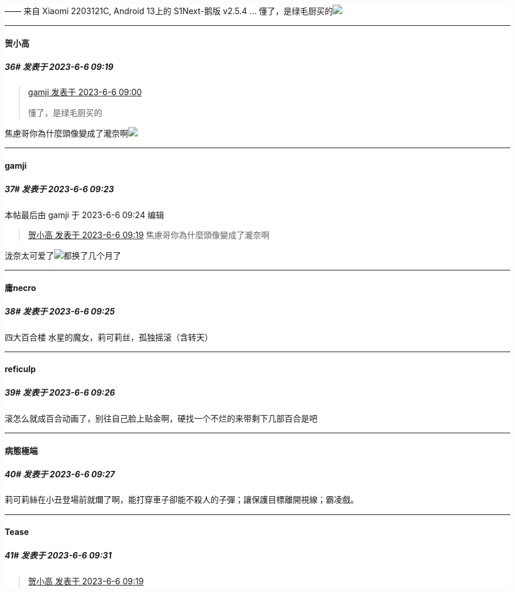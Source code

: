 —— 来自 Xiaomi 2203121C, Android 13上的 S1Next-鹅版 v2.5.4 ...</blockquote>
懂了，是绿毛厨买的<img src="https://static.saraba1st.com/image/smiley/face2017/067.png" referrerpolicy="no-referrer">

*****

####  贺小高  
##### 36#       发表于 2023-6-6 09:19

<blockquote><a href="httphttps://bbs.saraba1st.com/2b/forum.php?mod=redirect&amp;goto=findpost&amp;pid=61146480&amp;ptid=2138586" target="_blank">gamji 发表于 2023-6-6 09:00</a>

懂了，是绿毛厨买的</blockquote>
焦慮哥你為什麼頭像變成了瀧奈啊<img src="https://static.saraba1st.com/image/smiley/face2017/067.png" referrerpolicy="no-referrer">

*****

####  gamji  
##### 37#       发表于 2023-6-6 09:23

 本帖最后由 gamji 于 2023-6-6 09:24 编辑 
<blockquote><a href="httphttps://bbs.saraba1st.com/2b/forum.php?mod=redirect&amp;goto=findpost&amp;pid=61146772&amp;ptid=2138586" target="_blank">贺小高 发表于 2023-6-6 09:19</a>
焦慮哥你為什麼頭像變成了瀧奈啊</blockquote>
泷奈太可爱了<img src="https://static.saraba1st.com/image/smiley/face2017/075.png" referrerpolicy="no-referrer">都换了几个月了

*****

####  庸necro  
##### 38#       发表于 2023-6-6 09:25

四大百合楼 水星的魔女，莉可莉丝，孤独摇滚（含转天）

*****

####  reficulp  
##### 39#       发表于 2023-6-6 09:26

滚怎么就成百合动画了，别往自己脸上贴金啊，硬找一个不烂的来带剩下几部百合是吧

*****

####  病態極端  
##### 40#       发表于 2023-6-6 09:27

莉可莉絲在小丑登場前就爛了啊，能打穿車子卻能不殺人的子彈；讓保護目標離開視線；霸凌戲。

*****

####  Tease  
##### 41#       发表于 2023-6-6 09:31

<blockquote><a href="httphttps://bbs.saraba1st.com/2b/forum.php?mod=redirect&amp;goto=findpost&amp;pid=61146772&amp;ptid=2138586" target="_blank">贺小高 发表于 2023-6-6 09:19</a>
